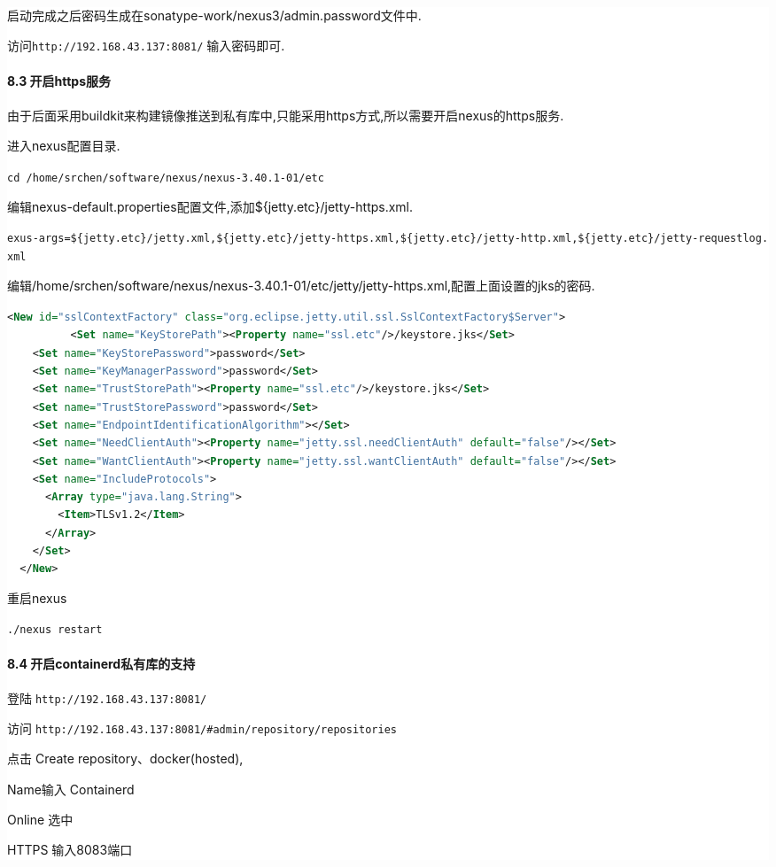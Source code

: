 启动完成之后密码生成在sonatype-work/nexus3/admin.password文件中.

访问```http://192.168.43.137:8081/``` 输入密码即可.

#### 8.3 开启https服务

由于后面采用buildkit来构建镜像推送到私有库中,只能采用https方式,所以需要开启nexus的https服务.

进入nexus配置目录.

```shell
cd /home/srchen/software/nexus/nexus-3.40.1-01/etc
```

编辑nexus-default.properties配置文件,添加${jetty.etc}/jetty-https.xml.

```properties
exus-args=${jetty.etc}/jetty.xml,${jetty.etc}/jetty-https.xml,${jetty.etc}/jetty-http.xml,${jetty.etc}/jetty-requestlog.xml
```

编辑/home/srchen/software/nexus/nexus-3.40.1-01/etc/jetty/jetty-https.xml,配置上面设置的jks的密码.

```xml
<New id="sslContextFactory" class="org.eclipse.jetty.util.ssl.SslContextFactory$Server">
          <Set name="KeyStorePath"><Property name="ssl.etc"/>/keystore.jks</Set>
    <Set name="KeyStorePassword">password</Set>
    <Set name="KeyManagerPassword">password</Set>
    <Set name="TrustStorePath"><Property name="ssl.etc"/>/keystore.jks</Set>
    <Set name="TrustStorePassword">password</Set>
    <Set name="EndpointIdentificationAlgorithm"></Set>
    <Set name="NeedClientAuth"><Property name="jetty.ssl.needClientAuth" default="false"/></Set>
    <Set name="WantClientAuth"><Property name="jetty.ssl.wantClientAuth" default="false"/></Set>
    <Set name="IncludeProtocols">
      <Array type="java.lang.String">
        <Item>TLSv1.2</Item>
      </Array>
    </Set>
  </New>
```

重启nexus

```shell
./nexus restart
```

#### 8.4 开启containerd私有库的支持

登陆 ```http://192.168.43.137:8081/```

访问 ```http://192.168.43.137:8081/#admin/repository/repositories```

点击 Create repository、docker(hosted),

Name输入 Containerd

Online 选中

HTTPS 输入8083端口
